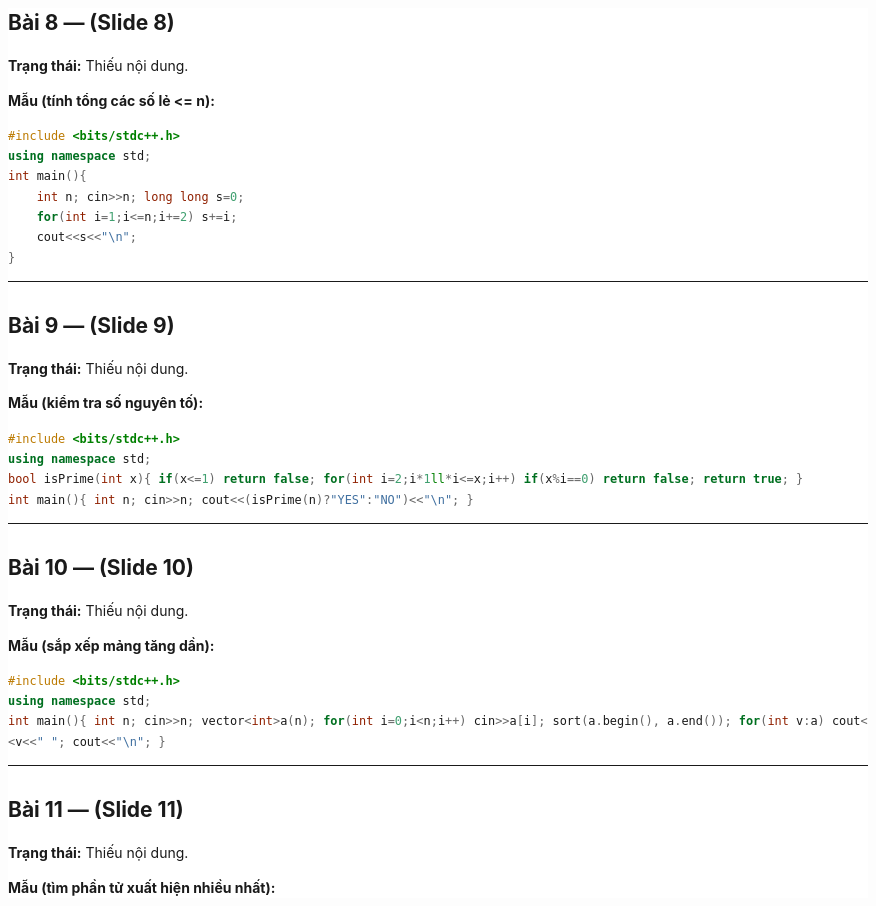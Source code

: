 
## Bài 8 — (Slide 8)

**Trạng thái:** Thiếu nội dung.

**Mẫu (tính tổng các số lẻ <= n):**

```cpp
#include <bits/stdc++.h>
using namespace std;
int main(){
    int n; cin>>n; long long s=0;
    for(int i=1;i<=n;i+=2) s+=i;
    cout<<s<<"\n";
}
```

---

## Bài 9 — (Slide 9)

**Trạng thái:** Thiếu nội dung.

**Mẫu (kiểm tra số nguyên tố):**

```cpp
#include <bits/stdc++.h>
using namespace std;
bool isPrime(int x){ if(x<=1) return false; for(int i=2;i*1ll*i<=x;i++) if(x%i==0) return false; return true; }
int main(){ int n; cin>>n; cout<<(isPrime(n)?"YES":"NO")<<"\n"; }
```

---

## Bài 10 — (Slide 10)

**Trạng thái:** Thiếu nội dung.

**Mẫu (sắp xếp mảng tăng dần):**

```cpp
#include <bits/stdc++.h>
using namespace std;
int main(){ int n; cin>>n; vector<int>a(n); for(int i=0;i<n;i++) cin>>a[i]; sort(a.begin(), a.end()); for(int v:a) cout<<v<<" "; cout<<"\n"; }
```

---

## Bài 11 — (Slide 11)

**Trạng thái:** Thiếu nội dung.

**Mẫu (tìm phần tử xuất hiện nhiều nhất):**
